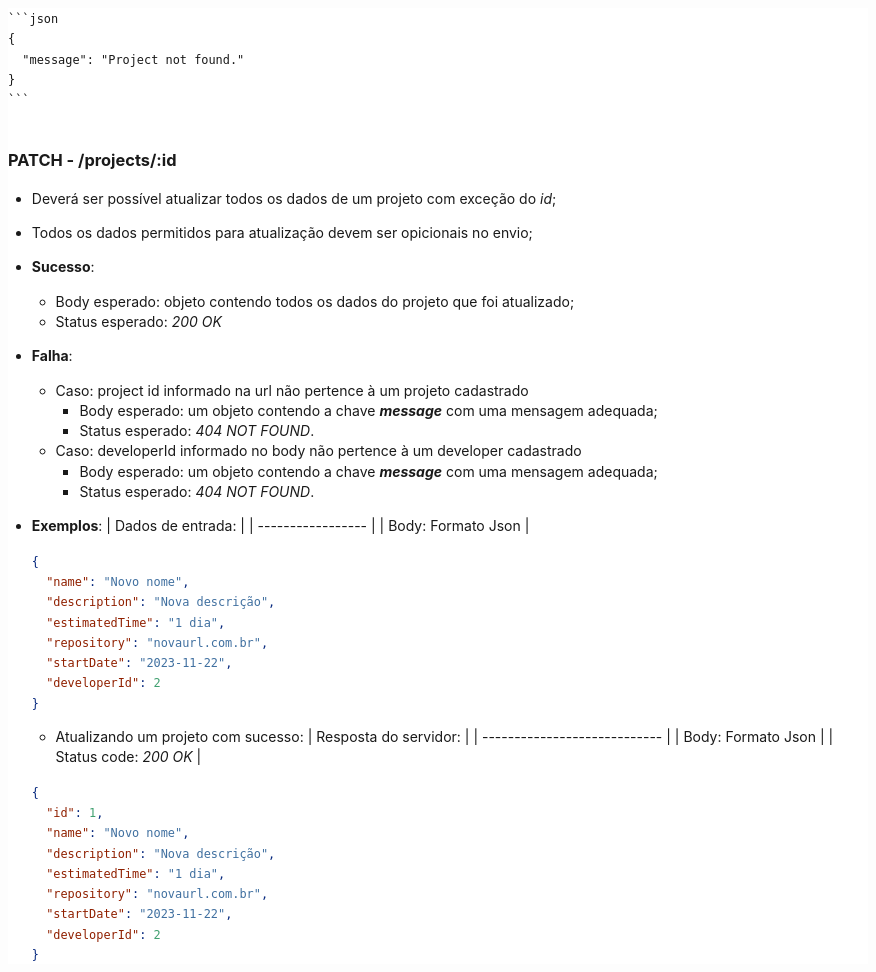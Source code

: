     ```json
    {
      "message": "Project not found."
    }
    ```

#

### **PATCH - /projects/:id**

- Deverá ser possível atualizar todos os dados de um projeto com exceção do _id_;
- Todos os dados permitidos para atualização devem ser opicionais no envio;
- **Sucesso**:
  - Body esperado: objeto contendo todos os dados do projeto que foi atualizado;
  - Status esperado: _200 OK_
- **Falha**:
  - Caso: project id informado na url não pertence à um projeto cadastrado
    - Body esperado: um objeto contendo a chave **_message_** com uma mensagem adequada;
    - Status esperado: _404 NOT FOUND_.
  - Caso: developerId informado no body não pertence à um developer cadastrado
    - Body esperado: um objeto contendo a chave **_message_** com uma mensagem adequada;
    - Status esperado: _404 NOT FOUND_.
- **Exemplos**:
  | Dados de entrada: |
  | ----------------- |
  | Body: Formato Json |

  ```json
  {
    "name": "Novo nome",
    "description": "Nova descrição",
    "estimatedTime": "1 dia",
    "repository": "novaurl.com.br",
    "startDate": "2023-11-22",
    "developerId": 2
  }
  ```

  - Atualizando um projeto com sucesso:
    | Resposta do servidor: |
    | ---------------------------- |
    | Body: Formato Json |
    | Status code: _200 OK_ |

  ```json
  {
    "id": 1,
    "name": "Novo nome",
    "description": "Nova descrição",
    "estimatedTime": "1 dia",
    "repository": "novaurl.com.br",
    "startDate": "2023-11-22",
    "developerId": 2
  }
  ```
